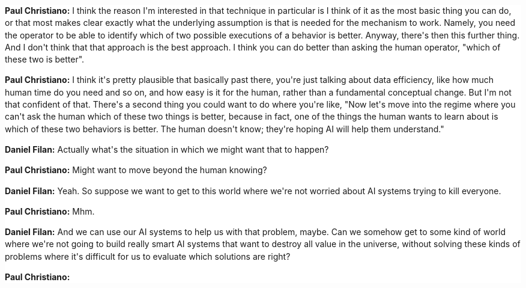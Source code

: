 **Paul Christiano:**
I think the reason I'm interested in that technique in particular is I think of it as the most basic thing you can do, or that most makes clear exactly what the underlying assumption is that is needed for the mechanism to work. Namely, you need the operator to be able to identify which of two possible executions of a behavior is better. Anyway, there's then this further thing. And I don't think that that approach is the best approach. I think you can do better than asking the human operator, "which of these two is better".

**Paul Christiano:**
I think it's pretty plausible that basically past there, you're just talking about data efficiency, like how much human time do you need and so on, and how easy is it for the human, rather than a fundamental conceptual change. But I'm not that confident of that. There's a second thing you could want to do where you're like, "Now let's move into the regime where you can't ask the human which of these two things is better, because in fact, one of the things the human wants to learn about is which of these two behaviors is better. The human doesn't know; they're hoping AI will help them understand."

**Daniel Filan:**
Actually what's the situation in which we might want that to happen?

**Paul Christiano:**
Might want to move beyond the human knowing?

**Daniel Filan:**
Yeah. So suppose we want to get to this world where we're not worried about AI systems trying to kill everyone.

**Paul Christiano:**
Mhm.

**Daniel Filan:**
And we can use our AI systems to help us with that problem, maybe. Can we somehow get to some kind of world where we're not going to build really smart AI systems that want to destroy all value in the universe, without solving these kinds of problems where it's difficult for us to evaluate which solutions are right?

**Paul Christiano:**
